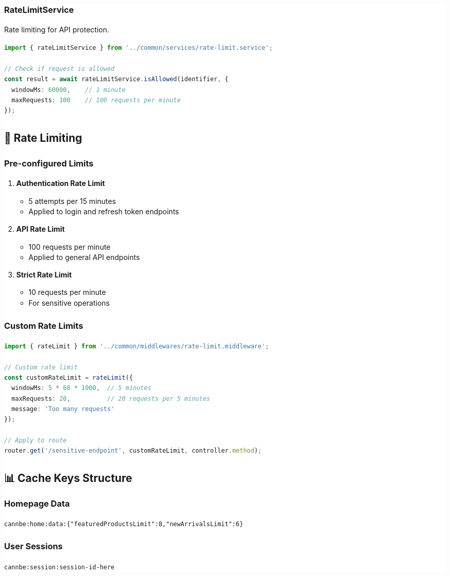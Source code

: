 ### RateLimitService
Rate limiting for API protection.

```typescript
import { rateLimitService } from '../common/services/rate-limit.service';

// Check if request is allowed
const result = await rateLimitService.isAllowed(identifier, {
  windowMs: 60000,    // 1 minute
  maxRequests: 100    // 100 requests per minute
});
```

## 🚦 Rate Limiting

### Pre-configured Limits

1. **Authentication Rate Limit**
   - 5 attempts per 15 minutes
   - Applied to login and refresh token endpoints

2. **API Rate Limit**
   - 100 requests per minute
   - Applied to general API endpoints

3. **Strict Rate Limit**
   - 10 requests per minute
   - For sensitive operations

### Custom Rate Limits
```typescript
import { rateLimit } from '../common/middlewares/rate-limit.middleware';

// Custom rate limit
const customRateLimit = rateLimit({
  windowMs: 5 * 60 * 1000,  // 5 minutes
  maxRequests: 20,          // 20 requests per 5 minutes
  message: 'Too many requests'
});

// Apply to route
router.get('/sensitive-endpoint', customRateLimit, controller.method);
```

## 📊 Cache Keys Structure

### Homepage Data
```
cannbe:home:data:{"featuredProductsLimit":8,"newArrivalsLimit":6}
```

### User Sessions
```
cannbe:session:session-id-here
```
